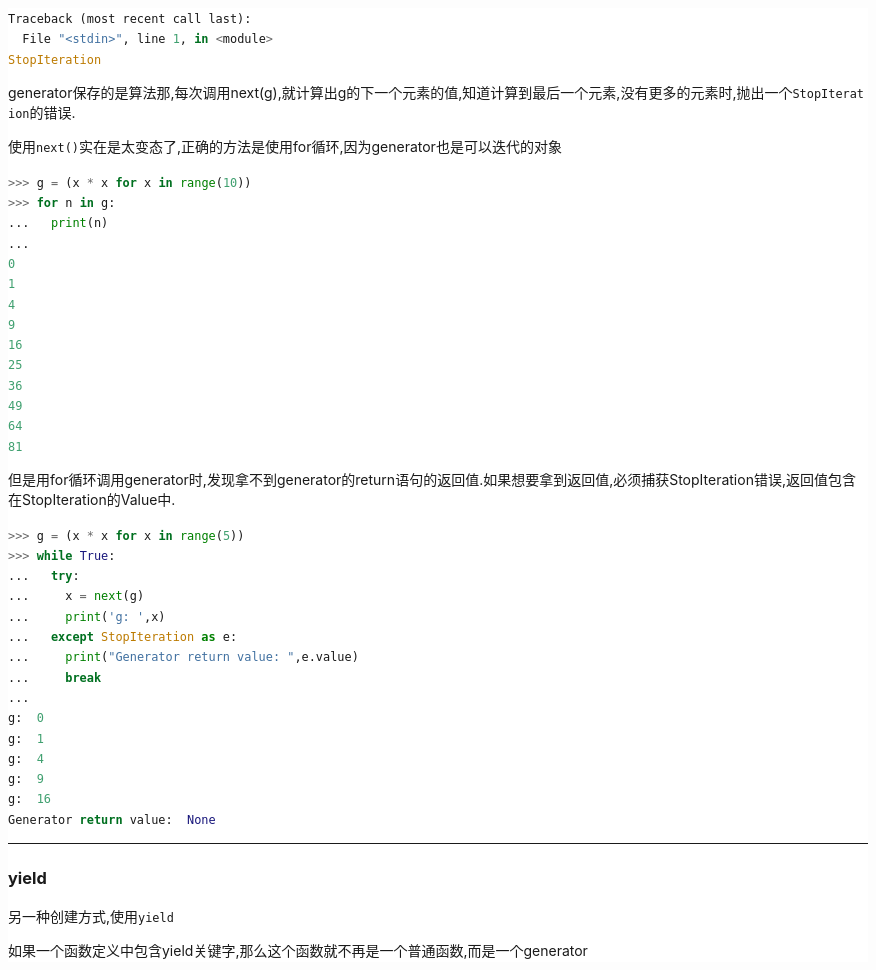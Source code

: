 ```python
Traceback (most recent call last):
  File "<stdin>", line 1, in <module>
StopIteration
```

generator保存的是算法那,每次调用next(g),就计算出g的下一个元素的值,知道计算到最后一个元素,没有更多的元素时,抛出一个`StopIteration`的错误.

使用`next()`实在是太变态了,正确的方法是使用for循环,因为generator也是可以迭代的对象

```python
>>> g = (x * x for x in range(10))
>>> for n in g:
...   print(n)
...
0
1
4
9
16
25
36
49
64
81
```

但是用for循环调用generator时,发现拿不到generator的return语句的返回值.如果想要拿到返回值,必须捕获StopIteration错误,返回值包含在StopIteration的Value中.

```python
>>> g = (x * x for x in range(5))
>>> while True:
...   try:
...     x = next(g)
...     print('g: ',x)
...   except StopIteration as e:
...     print("Generator return value: ",e.value)
...     break
...
g:  0
g:  1
g:  4
g:  9
g:  16
Generator return value:  None
```

----

### yield

另一种创建方式,使用`yield`

如果一个函数定义中包含yield关键字,那么这个函数就不再是一个普通函数,而是一个generator
